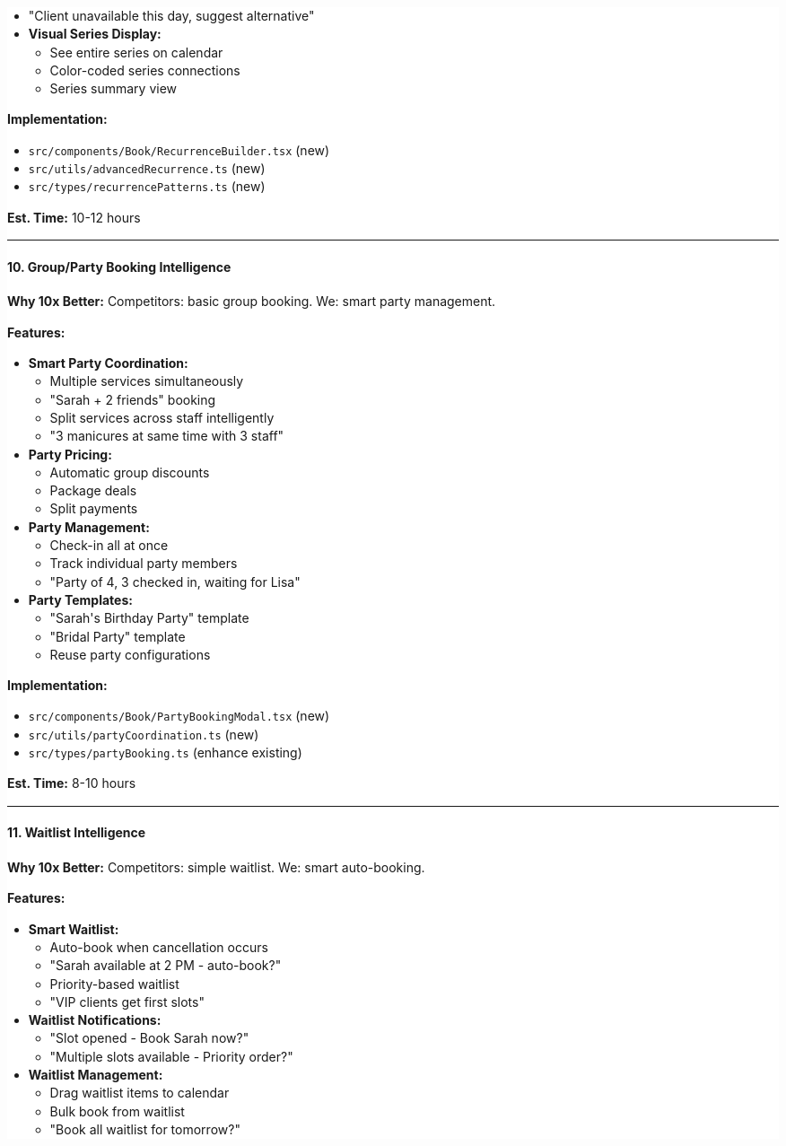   - "Client unavailable this day, suggest alternative"
- **Visual Series Display:**
  - See entire series on calendar
  - Color-coded series connections
  - Series summary view

**Implementation:**
- `src/components/Book/RecurrenceBuilder.tsx` (new)
- `src/utils/advancedRecurrence.ts` (new)
- `src/types/recurrencePatterns.ts` (new)

**Est. Time:** 10-12 hours

---

#### 10. Group/Party Booking Intelligence
**Why 10x Better:** Competitors: basic group booking. We: smart party management.

**Features:**
- **Smart Party Coordination:**
  - Multiple services simultaneously
  - "Sarah + 2 friends" booking
  - Split services across staff intelligently
  - "3 manicures at same time with 3 staff"
- **Party Pricing:**
  - Automatic group discounts
  - Package deals
  - Split payments
- **Party Management:**
  - Check-in all at once
  - Track individual party members
  - "Party of 4, 3 checked in, waiting for Lisa"
- **Party Templates:**
  - "Sarah's Birthday Party" template
  - "Bridal Party" template
  - Reuse party configurations

**Implementation:**
- `src/components/Book/PartyBookingModal.tsx` (new)
- `src/utils/partyCoordination.ts` (new)
- `src/types/partyBooking.ts` (enhance existing)

**Est. Time:** 8-10 hours

---

#### 11. Waitlist Intelligence
**Why 10x Better:** Competitors: simple waitlist. We: smart auto-booking.

**Features:**
- **Smart Waitlist:**
  - Auto-book when cancellation occurs
  - "Sarah available at 2 PM - auto-book?"
  - Priority-based waitlist
  - "VIP clients get first slots"
- **Waitlist Notifications:**
  - "Slot opened - Book Sarah now?"
  - "Multiple slots available - Priority order?"
- **Waitlist Management:**
  - Drag waitlist items to calendar
  - Bulk book from waitlist
  - "Book all waitlist for tomorrow?"
